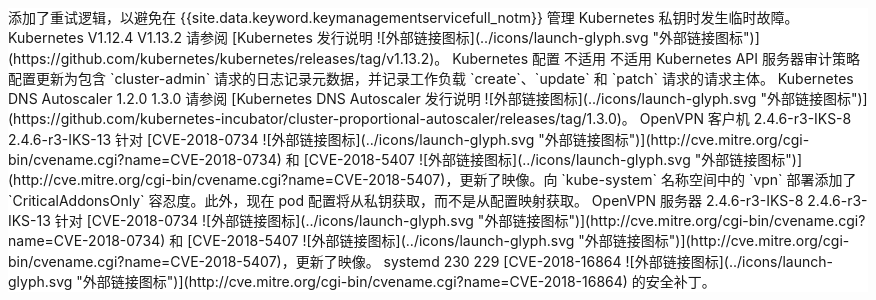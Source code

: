<td>添加了重试逻辑，以避免在 {{site.data.keyword.keymanagementservicefull_notm}} 管理 Kubernetes 私钥时发生临时故障。</td>
</tr>
<tr>
<td>Kubernetes</td>
<td>V1.12.4</td>
<td>V1.13.2</td>
<td>请参阅 [Kubernetes 发行说明 ![外部链接图标](../icons/launch-glyph.svg "外部链接图标")](https://github.com/kubernetes/kubernetes/releases/tag/v1.13.2)。</td>
</tr>
<tr>
<td>Kubernetes 配置</td>
<td>不适用</td>
<td>不适用</td>
<td>Kubernetes API 服务器审计策略配置更新为包含 `cluster-admin` 请求的日志记录元数据，并记录工作负载 `create`、`update` 和 `patch` 请求的请求主体。</td>
</tr>
<tr>
<td>Kubernetes DNS Autoscaler</td>
<td>1.2.0</td>
<td>1.3.0</td>
<td>请参阅 [Kubernetes DNS Autoscaler 发行说明 ![外部链接图标](../icons/launch-glyph.svg "外部链接图标")](https://github.com/kubernetes-incubator/cluster-proportional-autoscaler/releases/tag/1.3.0)。</td>
</tr>
<tr>
<td>OpenVPN 客户机</td>
<td>2.4.6-r3-IKS-8</td>
<td>2.4.6-r3-IKS-13</td>
<td>针对 [CVE-2018-0734 ![外部链接图标](../icons/launch-glyph.svg "外部链接图标")](http://cve.mitre.org/cgi-bin/cvename.cgi?name=CVE-2018-0734) 和 [CVE-2018-5407 ![外部链接图标](../icons/launch-glyph.svg "外部链接图标")](http://cve.mitre.org/cgi-bin/cvename.cgi?name=CVE-2018-5407)，更新了映像。向 `kube-system` 名称空间中的 `vpn` 部署添加了 `CriticalAddonsOnly` 容忍度。此外，现在 pod 配置将从私钥获取，而不是从配置映射获取。</td>
</tr>
<tr>
<td>OpenVPN 服务器</td>
<td>2.4.6-r3-IKS-8</td>
<td>2.4.6-r3-IKS-13</td>
<td>针对 [CVE-2018-0734 ![外部链接图标](../icons/launch-glyph.svg "外部链接图标")](http://cve.mitre.org/cgi-bin/cvename.cgi?name=CVE-2018-0734) 和 [CVE-2018-5407 ![外部链接图标](../icons/launch-glyph.svg "外部链接图标")](http://cve.mitre.org/cgi-bin/cvename.cgi?name=CVE-2018-5407)，更新了映像。</td>
</tr>
<tr>
<td>systemd</td>
<td>230</td>
<td>229</td>
<td>[CVE-2018-16864 ![外部链接图标](../icons/launch-glyph.svg "外部链接图标")](http://cve.mitre.org/cgi-bin/cvename.cgi?name=CVE-2018-16864) 的安全补丁。</td>
</tr>
</tbody>
</table>

<br />
